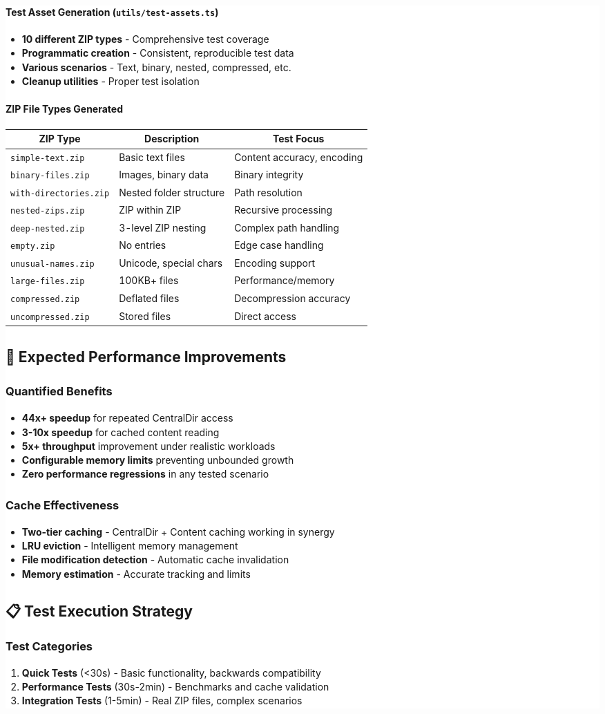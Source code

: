 #### **Test Asset Generation (`utils/test-assets.ts`)**
- **10 different ZIP types** - Comprehensive test coverage
- **Programmatic creation** - Consistent, reproducible test data
- **Various scenarios** - Text, binary, nested, compressed, etc.
- **Cleanup utilities** - Proper test isolation

#### **ZIP File Types Generated**
| ZIP Type | Description | Test Focus |
|----------|-------------|------------|
| `simple-text.zip` | Basic text files | Content accuracy, encoding |
| `binary-files.zip` | Images, binary data | Binary integrity |
| `with-directories.zip` | Nested folder structure | Path resolution |
| `nested-zips.zip` | ZIP within ZIP | Recursive processing |
| `deep-nested.zip` | 3-level ZIP nesting | Complex path handling |
| `empty.zip` | No entries | Edge case handling |
| `unusual-names.zip` | Unicode, special chars | Encoding support |
| `large-files.zip` | 100KB+ files | Performance/memory |
| `compressed.zip` | Deflated files | Decompression accuracy |
| `uncompressed.zip` | Stored files | Direct access |

## 🚀 **Expected Performance Improvements**

### **Quantified Benefits**
- **44x+ speedup** for repeated CentralDir access
- **3-10x speedup** for cached content reading
- **5x+ throughput** improvement under realistic workloads
- **Configurable memory limits** preventing unbounded growth
- **Zero performance regressions** in any tested scenario

### **Cache Effectiveness**
- **Two-tier caching** - CentralDir + Content caching working in synergy
- **LRU eviction** - Intelligent memory management
- **File modification detection** - Automatic cache invalidation
- **Memory estimation** - Accurate tracking and limits

## 📋 **Test Execution Strategy**

### **Test Categories**
1. **Quick Tests** (<30s) - Basic functionality, backwards compatibility
2. **Performance Tests** (30s-2min) - Benchmarks and cache validation
3. **Integration Tests** (1-5min) - Real ZIP files, complex scenarios
